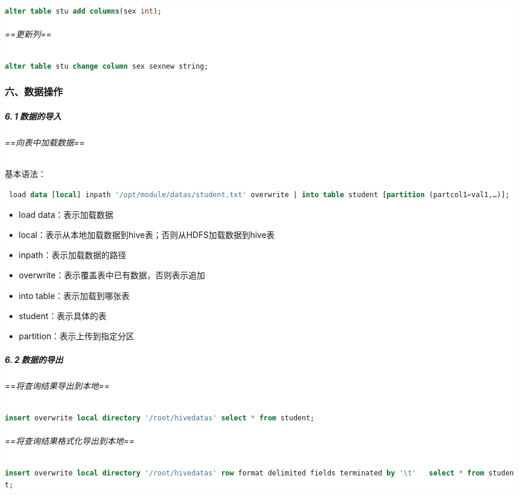 ```sql
alter table stu add columns(sex int);
```

###### ==更新列==

```sql
alter table stu change column sex sexnew string;
```



### 六、数据操作

##### 6. 1 数据的导入

###### ==向表中加载数据==

基本语法：

```sql
 load data [local] inpath '/opt/module/datas/student.txt' overwrite | into table student [partition (partcol1=val1,…)];
```

- load data：表示加载数据
- local：表示从本地加载数据到hive表；否则从HDFS加载数据到hive表
- inpath：表示加载数据的路径
- overwrite：表示覆盖表中已有数据，否则表示追加

- into table：表示加载到哪张表
- student：表示具体的表
- partition：表示上传到指定分区

##### 6. 2 数据的导出

###### ==将查询结果导出到本地==

```sql
insert overwrite local directory '/root/hivedatas' select * from student;
```

###### ==将查询结果格式化导出到本地==

```sql
insert overwrite local directory '/root/hivedatas' row format delimited fields terminated by '\t'   select * from student;
```

